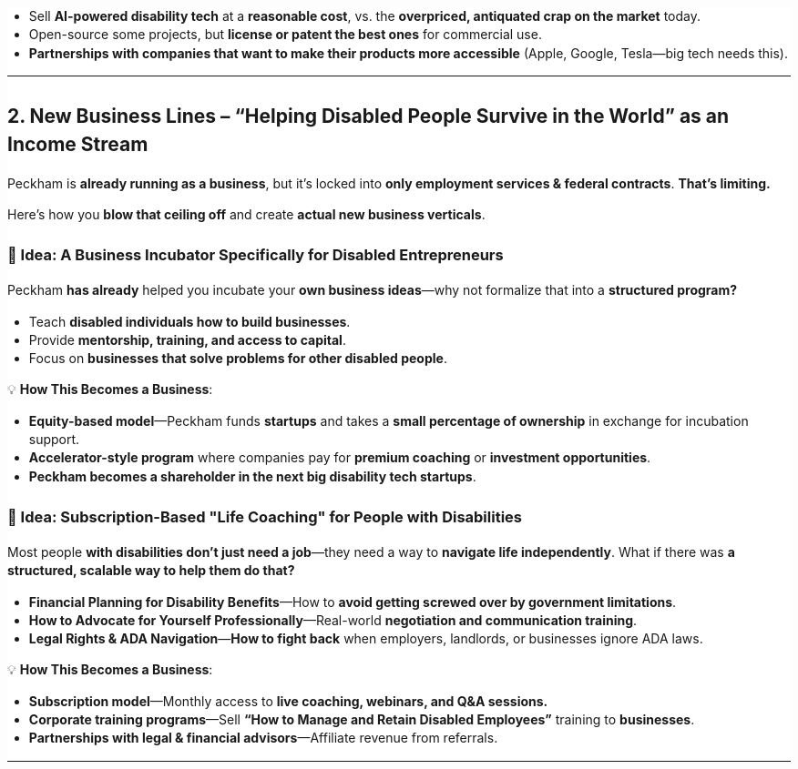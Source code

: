 - Sell **AI-powered disability tech** at a **reasonable cost**, vs. the **overpriced, antiquated crap on the market** today.
- Open-source some projects, but **license or patent the best ones** for commercial use.
- **Partnerships with companies that want to make their products more accessible** (Apple, Google, Tesla—big tech needs this).

---

## **2. New Business Lines – “Helping Disabled People Survive in the World” as an Income Stream**

Peckham is **already running as a business**, but it’s locked into **only employment services & federal contracts**. **That’s limiting.**

Here’s how you **blow that ceiling off** and create **actual new business verticals**.

### **🔹 Idea: A Business Incubator Specifically for Disabled Entrepreneurs**

Peckham **has already** helped you incubate your **own business ideas**—why not formalize that into a **structured program?**

- Teach **disabled individuals how to build businesses**.
- Provide **mentorship, training, and access to capital**.
- Focus on **businesses that solve problems for other disabled people**.

💡 **How This Becomes a Business**:

- **Equity-based model**—Peckham funds **startups** and takes a **small percentage of ownership** in exchange for incubation support.
- **Accelerator-style program** where companies pay for **premium coaching** or **investment opportunities**.
- **Peckham becomes a shareholder in the next big disability tech startups**.

### **🔹 Idea: Subscription-Based "Life Coaching" for People with Disabilities**

Most people **with disabilities don’t just need a job**—they need a way to **navigate life independently**. What if there was **a structured, scalable way to help them do that?**

- **Financial Planning for Disability Benefits**—How to **avoid getting screwed over by government limitations**.
- **How to Advocate for Yourself Professionally**—Real-world **negotiation and communication training**.
- **Legal Rights & ADA Navigation**—**How to fight back** when employers, landlords, or businesses ignore ADA laws.

💡 **How This Becomes a Business**:

- **Subscription model**—Monthly access to **live coaching, webinars, and Q\&A sessions.**
- **Corporate training programs**—Sell **“How to Manage and Retain Disabled Employees”** training to **businesses**.
- **Partnerships with legal & financial advisors**—Affiliate revenue from referrals.

---
